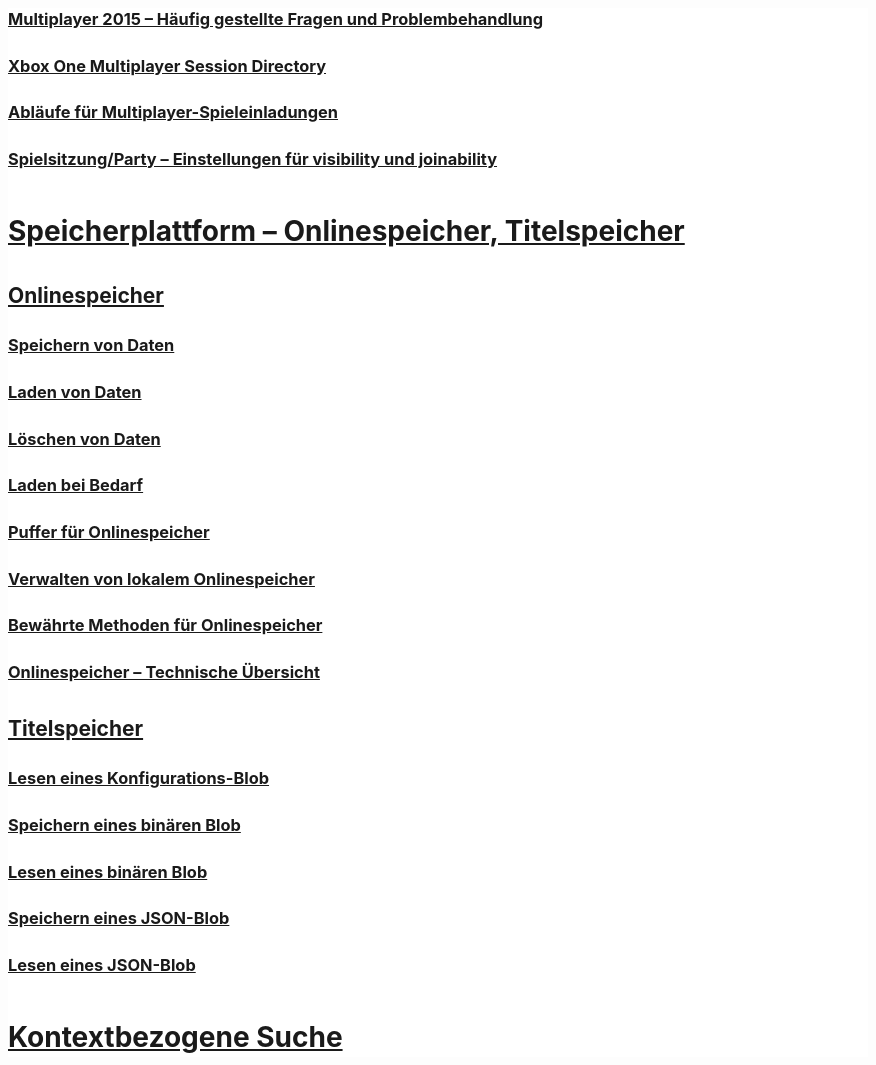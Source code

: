### [Multiplayer 2015 – Häufig gestellte Fragen und Problembehandlung](multiplayer/multiplayer-appendix/multiplayer-2015-faq.md)
### [Xbox One Multiplayer Session Directory](multiplayer/multiplayer-appendix/xbox-one-multiplayer-session-directory.md)
### [Abläufe für Multiplayer-Spieleinladungen](multiplayer/multiplayer-appendix/flows-for-multiplayer-game-invites.md)
### [Spielsitzung/Party – Einstellungen für visibility und joinability](multiplayer/multiplayer-appendix/game-session-and-game-party-visibility-and-joinability.md)
# [Speicherplattform – Onlinespeicher, Titelspeicher](storage-platform/storage-platform.md)
## [Onlinespeicher](storage-platform/connected-storage/connected-storage-overview.md)
### [Speichern von Daten](storage-platform/connected-storage/connected-storage-saving.md)
### [Laden von Daten](storage-platform/connected-storage/connected-storage-loading.md)
### [Löschen von Daten](storage-platform/connected-storage/connected-storage-deleting.md)
### [Laden bei Bedarf](storage-platform/connected-storage/connected-storage-loading-on-demand.md)
### [Puffer für Onlinespeicher](storage-platform/connected-storage/connected-storage-using-buffers.md)
### [Verwalten von lokalem Onlinespeicher](storage-platform/connected-storage/connected-storage-xb-storage.md)
### [Bewährte Methoden für Onlinespeicher](storage-platform/connected-storage/connected-storage-best-practices.md)
### [Onlinespeicher – Technische Übersicht](storage-platform/connected-storage/connected-storage-technical-overview.md)
## [Titelspeicher](storage-platform/xbox-live-title-storage/xbox-live-title-storage.md)
### [Lesen eines Konfigurations-Blob](storage-platform/xbox-live-title-storage/reading-configuration-blobs.md)
### [Speichern eines binären Blob](storage-platform/xbox-live-title-storage/storing-binary-blobs.md)
### [Lesen eines binären Blob](storage-platform/xbox-live-title-storage/reading-binary-blobs.md)
### [Speichern eines JSON-Blob](storage-platform/xbox-live-title-storage/storing-jsonblobs.md)
### [Lesen eines JSON-Blob](storage-platform/xbox-live-title-storage/reading-jsonblobs.md)
# [Kontextbezogene Suche](contextual-search/introduction-to-contextual-search.md)